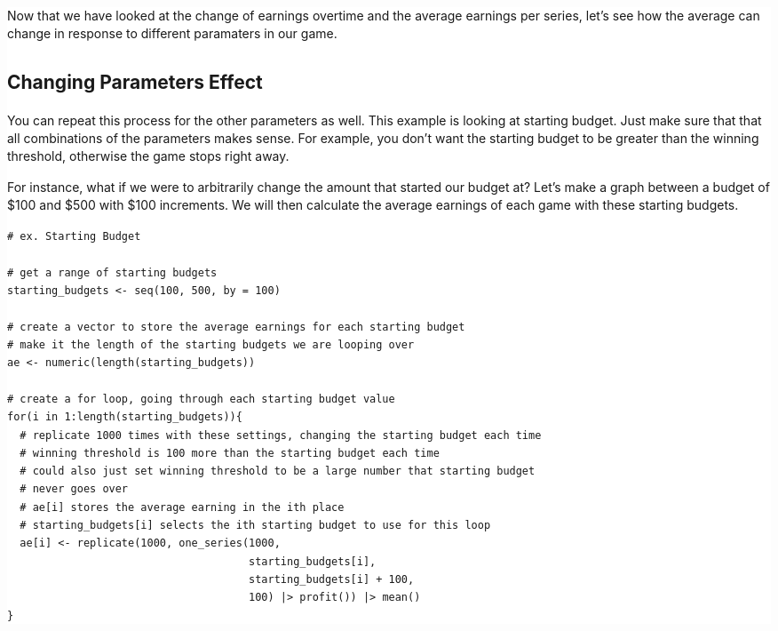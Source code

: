 Now that we have looked at the change of earnings overtime and the
average earnings per series, let’s see how the average can change in
response to different paramaters in our game.

## Changing Parameters Effect

You can repeat this process for the other parameters as well. This
example is looking at starting budget. Just make sure that that all
combinations of the parameters makes sense. For example, you don’t want
the starting budget to be greater than the winning threshold, otherwise
the game stops right away.

For instance, what if we were to arbitrarily change the amount that
started our budget at? Let’s make a graph between a budget of $100 and
$500 with $100 increments. We will then calculate the average earnings
of each game with these starting budgets.

    # ex. Starting Budget

    # get a range of starting budgets
    starting_budgets <- seq(100, 500, by = 100)

    # create a vector to store the average earnings for each starting budget
    # make it the length of the starting budgets we are looping over
    ae <- numeric(length(starting_budgets))

    # create a for loop, going through each starting budget value
    for(i in 1:length(starting_budgets)){
      # replicate 1000 times with these settings, changing the starting budget each time
      # winning threshold is 100 more than the starting budget each time
      # could also just set winning threshold to be a large number that starting budget
      # never goes over
      # ae[i] stores the average earning in the ith place
      # starting_budgets[i] selects the ith starting budget to use for this loop
      ae[i] <- replicate(1000, one_series(1000, 
                                          starting_budgets[i], 
                                          starting_budgets[i] + 100, 
                                          100) |> profit()) |> mean()
    }
